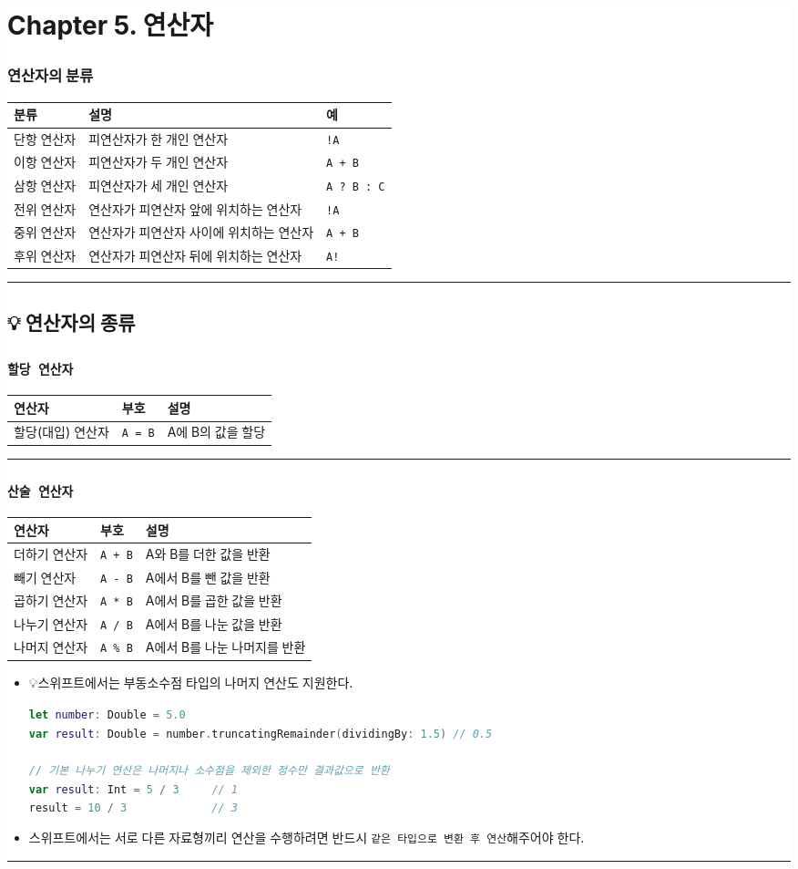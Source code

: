 # **Chapter 5. 연산자**

### 연산자의 분류

|분류|설명|예|
|:---|:---|:---|
| 단항 연산자 | 피연산자가 한 개인 연산자 | `!A` |
| 이항 연산자 | 피연산자가 두 개인 연산자 | `A + B` |
| 삼항 연산자 | 피연산자가 세 개인 연산자 | `A ? B : C` |
| 전위 연산자 | 연산자가 피연산자 앞에 위치하는 연산자 | `!A` |
| 중위 연산자 | 연산자가 피연산자 사이에 위치하는 연산자 | `A + B` |
| 후위 연산자 | 연산자가 피연산자 뒤에 위치하는 연산자 | `A!` |
---

## 💡 연산자의 종류

### `할당 연산자`
| 연산자 | 부호 | 설명 |
| :--- | :--- | :--- |
| 할당(대입) 연산자 | `A = B` | A에 B의 값을 할당 |
----

### `산술 연산자`
| 연산자 | 부호 | 설명 |
| :--- | :--- | :--- |
| 더하기 연산자 | `A + B` | A와 B를 더한 값을 반환 |
| 빼기 연산자 | `A - B` | A에서 B를 뺀 값을 반환 |
| 곱하기 연산자 | `A * B` | A에서 B를 곱한 값을 반환 |
| 나누기 연산자 | `A / B` | A에서 B를 나눈 값을 반환 |
| 나머지 연산자 | `A % B` | A에서 B를 나눈 나머지를 반환 |

- 💡스위프트에서는 부동소수점 타입의 나머지 연산도 지원한다.
    ``` Swift
    let number: Double = 5.0
    var result: Double = number.truncatingRemainder(dividingBy: 1.5) // 0.5

    // 기본 나누기 연산은 나머지나 소수점을 제외한 정수만 결과값으로 반환
    var result: Int = 5 / 3     // 1
    result = 10 / 3             // 3
    ```
- 스위프트에서는 서로 다른 자료형끼리 연산을 수행하려면 반드시 `같은 타입으로 변환 후 연산`해주어야 한다.
---
